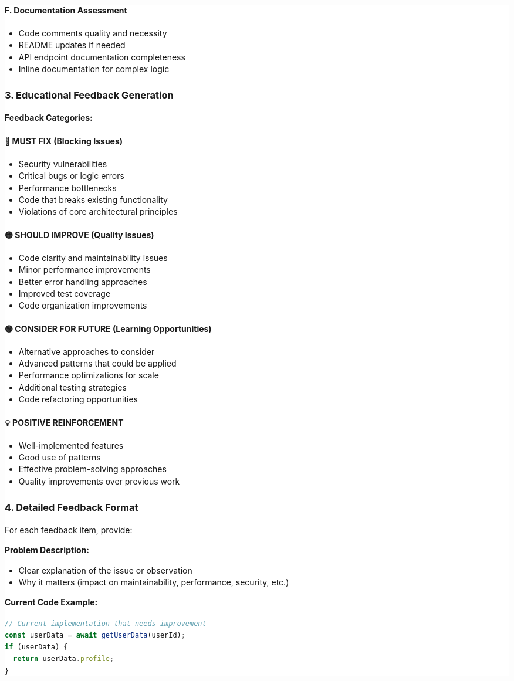#### F. Documentation Assessment

- Code comments quality and necessity
- README updates if needed
- API endpoint documentation completeness
- Inline documentation for complex logic

### 3. Educational Feedback Generation

**Feedback Categories:**

#### 🔴 MUST FIX (Blocking Issues)

- Security vulnerabilities
- Critical bugs or logic errors
- Performance bottlenecks
- Code that breaks existing functionality
- Violations of core architectural principles

#### 🟡 SHOULD IMPROVE (Quality Issues)

- Code clarity and maintainability issues
- Minor performance improvements
- Better error handling approaches
- Improved test coverage
- Code organization improvements

#### 🟢 CONSIDER FOR FUTURE (Learning Opportunities)

- Alternative approaches to consider
- Advanced patterns that could be applied
- Performance optimizations for scale
- Additional testing strategies
- Code refactoring opportunities

#### 💡 POSITIVE REINFORCEMENT

- Well-implemented features
- Good use of patterns
- Effective problem-solving approaches
- Quality improvements over previous work

### 4. Detailed Feedback Format

For each feedback item, provide:

**Problem Description:**

- Clear explanation of the issue or observation
- Why it matters (impact on maintainability, performance, security, etc.)

**Current Code Example:**

```typescript
// Current implementation that needs improvement
const userData = await getUserData(userId);
if (userData) {
  return userData.profile;
}
```
